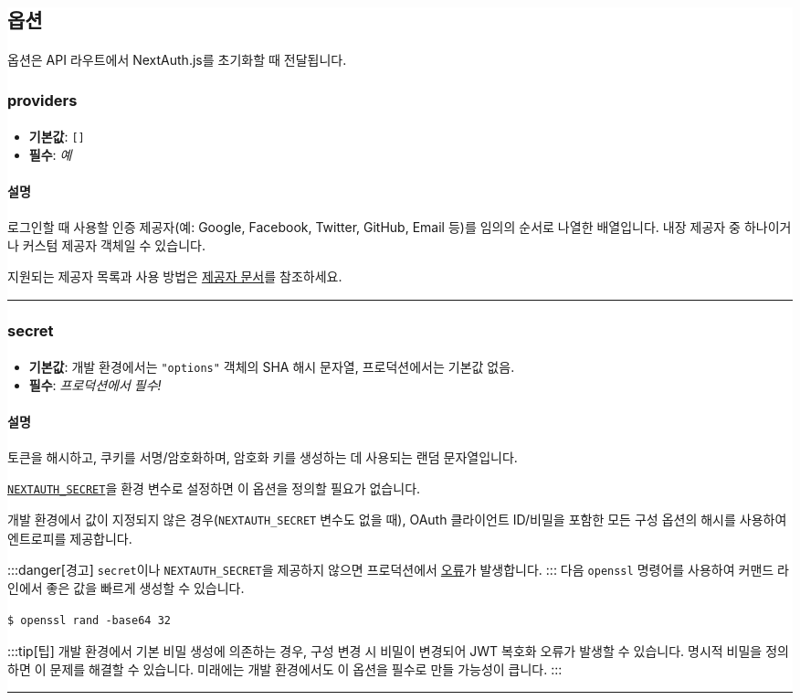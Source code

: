 ## 옵션[](https://nextauth-ko.wsbox.pw/docs/configuration/options#options "헤딩으로 직접 링크")

옵션은 API 라우트에서 NextAuth.js를 초기화할 때 전달됩니다.

### providers[](https://nextauth-ko.wsbox.pw/docs/configuration/options#providers "헤딩으로 직접 링크")

- **기본값**: `[]`
- **필수**: _예_

#### 설명[](https://nextauth-ko.wsbox.pw/docs/configuration/options#description "헤딩으로 직접 링크")

로그인할 때 사용할 인증 제공자(예: Google, Facebook, Twitter, GitHub, Email 등)를 임의의 순서로 나열한 배열입니다. 내장 제공자 중 하나이거나 커스텀 제공자 객체일 수 있습니다.

지원되는 제공자 목록과 사용 방법은 [제공자 문서](https://nextauth-ko.wsbox.pw/docs/configuration/providers/oauth)를 참조하세요.

___

### secret[](https://nextauth-ko.wsbox.pw/docs/configuration/options#secret "헤딩으로 직접 링크")

- **기본값**: 개발 환경에서는 `"options"` 객체의 SHA 해시 문자열, 프로덕션에서는 기본값 없음.
- **필수**: _프로덕션에서 필수!_

#### 설명[](https://nextauth-ko.wsbox.pw/docs/configuration/options#description-1 "헤딩으로 직접 링크")

토큰을 해시하고, 쿠키를 서명/암호화하며, 암호화 키를 생성하는 데 사용되는 랜덤 문자열입니다.

[`NEXTAUTH_SECRET`](https://nextauth-ko.wsbox.pw/docs/configuration/options#nextauth_secret)을 환경 변수로 설정하면 이 옵션을 정의할 필요가 없습니다.

개발 환경에서 값이 지정되지 않은 경우(`NEXTAUTH_SECRET` 변수도 없을 때), OAuth 클라이언트 ID/비밀을 포함한 모든 구성 옵션의 해시를 사용하여 엔트로피를 제공합니다.

:::danger[경고]
`secret`이나 `NEXTAUTH_SECRET`을 제공하지 않으면 프로덕션에서 [오류](https://nextauth-ko.wsbox.pw/docs/errors#no_secret)가 발생합니다.
:::
다음 `openssl` 명령어를 사용하여 커맨드 라인에서 좋은 값을 빠르게 생성할 수 있습니다.

```
$ openssl rand -base64 32
```

:::tip[팁]
개발 환경에서 기본 비밀 생성에 의존하는 경우, 구성 변경 시 비밀이 변경되어 JWT 복호화 오류가 발생할 수 있습니다. 명시적 비밀을 정의하면 이 문제를 해결할 수 있습니다. 미래에는 개발 환경에서도 이 옵션을 필수로 만들 가능성이 큽니다.
:::
___
